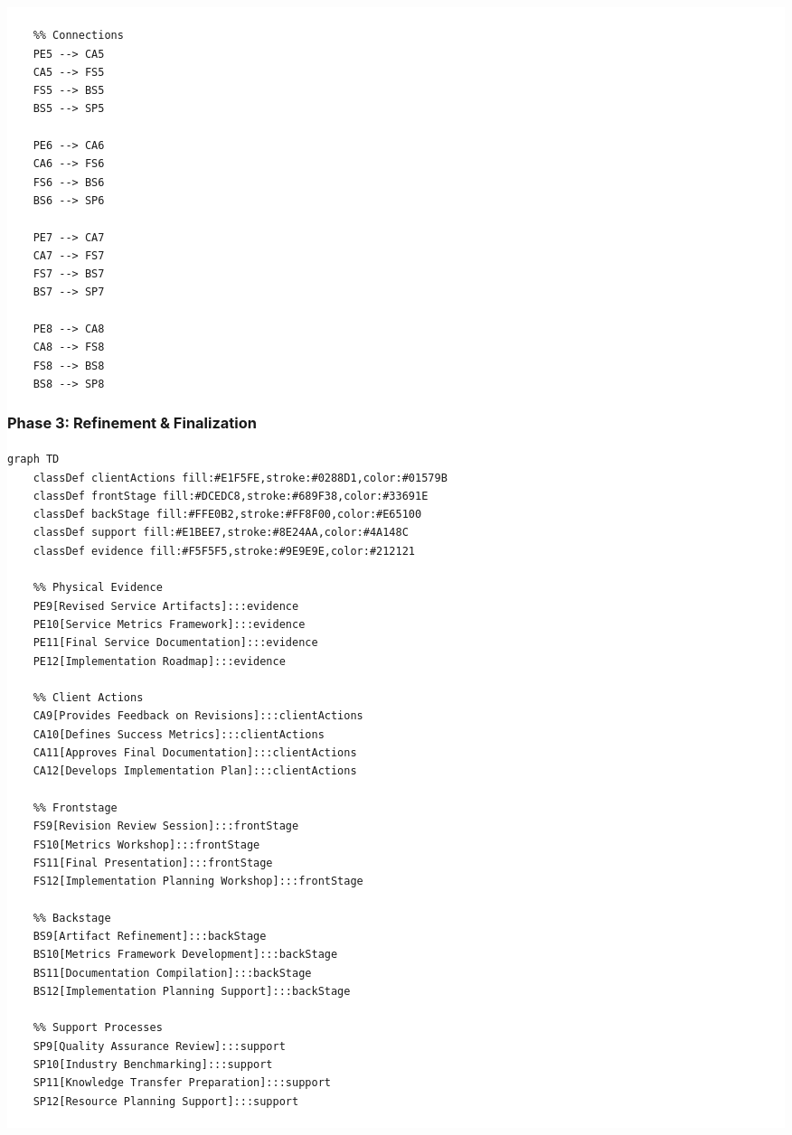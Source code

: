 ```mermaid
    
    %% Connections
    PE5 --> CA5
    CA5 --> FS5
    FS5 --> BS5
    BS5 --> SP5
    
    PE6 --> CA6
    CA6 --> FS6
    FS6 --> BS6
    BS6 --> SP6
    
    PE7 --> CA7
    CA7 --> FS7
    FS7 --> BS7
    BS7 --> SP7
    
    PE8 --> CA8
    CA8 --> FS8
    FS8 --> BS8
    BS8 --> SP8
```

### Phase 3: Refinement & Finalization

```mermaid
graph TD
    classDef clientActions fill:#E1F5FE,stroke:#0288D1,color:#01579B
    classDef frontStage fill:#DCEDC8,stroke:#689F38,color:#33691E
    classDef backStage fill:#FFE0B2,stroke:#FF8F00,color:#E65100
    classDef support fill:#E1BEE7,stroke:#8E24AA,color:#4A148C
    classDef evidence fill:#F5F5F5,stroke:#9E9E9E,color:#212121
    
    %% Physical Evidence
    PE9[Revised Service Artifacts]:::evidence
    PE10[Service Metrics Framework]:::evidence
    PE11[Final Service Documentation]:::evidence
    PE12[Implementation Roadmap]:::evidence
    
    %% Client Actions
    CA9[Provides Feedback on Revisions]:::clientActions
    CA10[Defines Success Metrics]:::clientActions
    CA11[Approves Final Documentation]:::clientActions
    CA12[Develops Implementation Plan]:::clientActions
    
    %% Frontstage
    FS9[Revision Review Session]:::frontStage
    FS10[Metrics Workshop]:::frontStage
    FS11[Final Presentation]:::frontStage
    FS12[Implementation Planning Workshop]:::frontStage
    
    %% Backstage
    BS9[Artifact Refinement]:::backStage
    BS10[Metrics Framework Development]:::backStage
    BS11[Documentation Compilation]:::backStage
    BS12[Implementation Planning Support]:::backStage
    
    %% Support Processes
    SP9[Quality Assurance Review]:::support
    SP10[Industry Benchmarking]:::support
    SP11[Knowledge Transfer Preparation]:::support
    SP12[Resource Planning Support]:::support
    
```